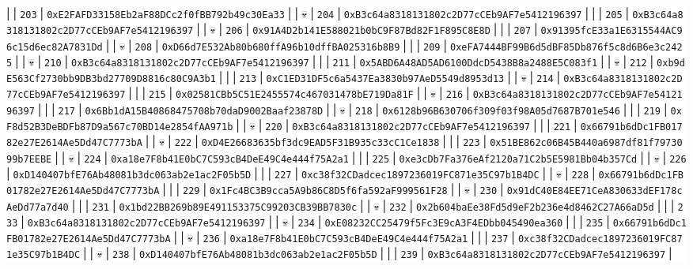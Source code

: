 |  | `203` | `0xE2FAFD33158Eb2aF88DCc2f0fBB792b49c30Ea33` |
| 💀 | `204` | `0xB3c64a8318131802c2D77cCEb9AF7e5412196397` |
|  | `205` | `0xB3c64a8318131802c2D77cCEb9AF7e5412196397` |
| 💀 | `206` | `0x91A4D2b141E588021b0bC9F87Bd82F1F895C8E8D` |
|  | `207` | `0x91395fcE33a1E6315544AC96c15d6ec82A7831Dd` |
| 💀 | `208` | `0xD66d7E532Ab80b680ffA96b10dffBA025316b8B9` |
|  | `209` | `0xeFA7444BF99B6d5dBF85Db876f5c8d6B6e3c2425` |
| 💀 | `210` | `0xB3c64a8318131802c2D77cCEb9AF7e5412196397` |
|  | `211` | `0x5ABD6A48AD5AD6100DdcD5438B8a2488E5C083f1` |
| 💀 | `212` | `0xb9dE563Cf2730bb9DB3bd27709D8816c80C9A3b1` |
|  | `213` | `0xC1ED31DF5c6a5437Ea3830b97AeD5549d8953d13` |
| 💀 | `214` | `0xB3c64a8318131802c2D77cCEb9AF7e5412196397` |
|  | `215` | `0x02581CBb5C51E2455574c467031478bE719Da81F` |
| 💀 | `216` | `0xB3c64a8318131802c2D77cCEb9AF7e5412196397` |
|  | `217` | `0x6Bb1dA15B40868475708b70daD9002Baaf23878D` |
| 💀 | `218` | `0x6128b96B630706f309f03f98A05d7687B701e546` |
|  | `219` | `0xF8d52B3DeBDFb87D9a567c70BD14e2854fAA971b` |
| 💀 | `220` | `0xB3c64a8318131802c2D77cCEb9AF7e5412196397` |
|  | `221` | `0x66791b6dDc1FB01782e27E2614Ae5Dd47C7773bA` |
| 💀 | `222` | `0xD4E26683635bf3dc9EAD5F31B935c33cC1Ce1838` |
|  | `223` | `0x51BE862c06B45B440a6987df81f7973099b7EEBE` |
| 💀 | `224` | `0xa18e7F8b41E0bC7C593cB4DeE49C4e444f75A2a1` |
|  | `225` | `0xe3cDb7Fa376eAf2120a71C2b5E5981Bb04b357Cd` |
| 💀 | `226` | `0xD140407bfE76Ab48081b3dc063ab2e1ac2F05b5D` |
|  | `227` | `0xc38f32CDadcec1897236019FC871e35C97b1B4DC` |
| 💀 | `228` | `0x66791b6dDc1FB01782e27E2614Ae5Dd47C7773bA` |
|  | `229` | `0x1Fc4BC3B9cca5A9b86C8D5f6fa592aF999561F28` |
| 💀 | `230` | `0x91dC40E84EE71CeA830633dEF178cAeDd77a7d40` |
|  | `231` | `0x1bd22BB269b89E491153375C99203CB39BB7830c` |
| 💀 | `232` | `0x2b604baEe38Fd5d9eF2b236e4d8462C27A66aD5d` |
|  | `233` | `0xB3c64a8318131802c2D77cCEb9AF7e5412196397` |
| 💀 | `234` | `0xE08232CC25479f5Fc3E9cA3F4EDbb045490ea360` |
|  | `235` | `0x66791b6dDc1FB01782e27E2614Ae5Dd47C7773bA` |
| 💀 | `236` | `0xa18e7F8b41E0bC7C593cB4DeE49C4e444f75A2a1` |
|  | `237` | `0xc38f32CDadcec1897236019FC871e35C97b1B4DC` |
| 💀 | `238` | `0xD140407bfE76Ab48081b3dc063ab2e1ac2F05b5D` |
|  | `239` | `0xB3c64a8318131802c2D77cCEb9AF7e5412196397` |